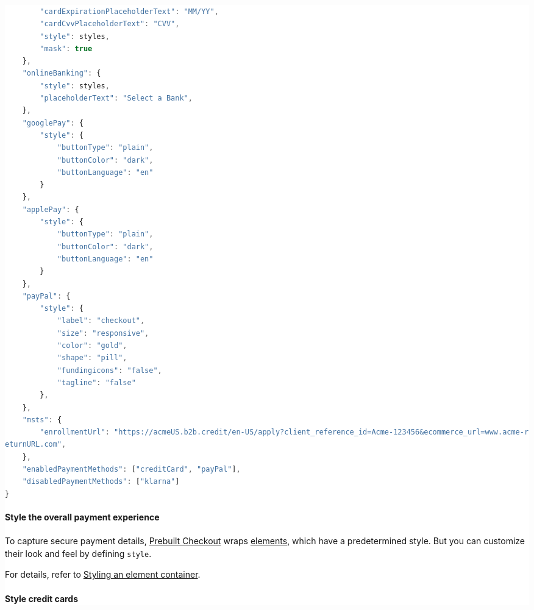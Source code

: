 ```javascript
        "cardExpirationPlaceholderText": "MM/YY",
        "cardCvvPlaceholderText": "CVV",
        "style": styles,
        "mask": true
    },
    "onlineBanking": {
        "style": styles,
        "placeholderText": "Select a Bank",
    },
    "googlePay": {
        "style": {
            "buttonType": "plain",
            "buttonColor": "dark",
            "buttonLanguage": "en"
        }
    },
    "applePay": {
        "style": {
            "buttonType": "plain",
            "buttonColor": "dark",
            "buttonLanguage": "en"
        }
    },
    "payPal": {
        "style": {
            "label": "checkout",
            "size": "responsive",
            "color": "gold",
            "shape": "pill",
            "fundingicons": "false",
            "tagline": "false"
        },
    },
    "msts": { 
        "enrollmentUrl": "https://acmeUS.b2b.credit/en-US/apply?client_reference_id=Acme-123456&ecommerce_url=www.acme-returnURL.com", 
    },
    "enabledPaymentMethods": ["creditCard", "payPal"],
    "disabledPaymentMethods": ["klarna"]
}
```

#### Style the overall payment experience

To capture secure payment details, [Prebuilt Checkout](../../../../integration-options/low-code-checkouts/drop-in-checkout.md) wraps [elements](../../../reference/elements/), which have a predetermined style. But you can customize their look and feel by defining `style`.

For details, refer to [Styling an element container](../../../reference/elements/#styling-an-element-container).

#### Style credit cards
